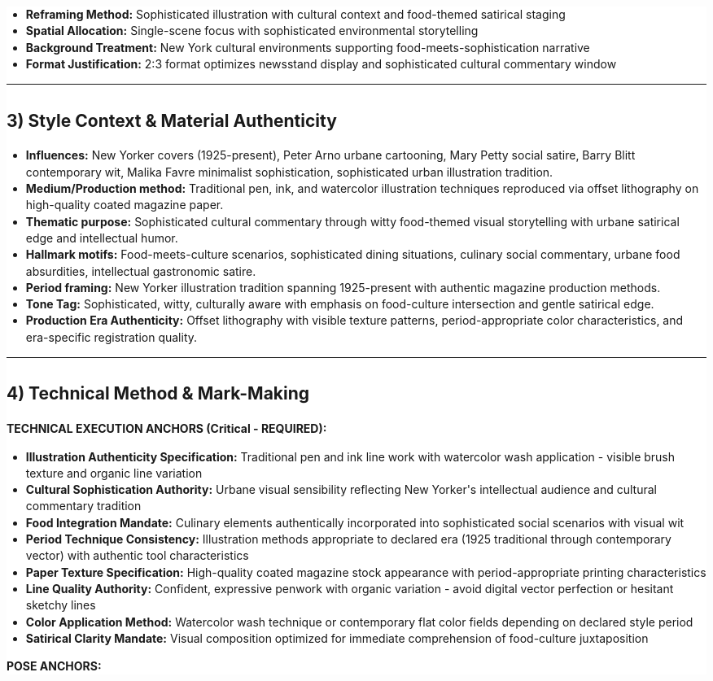 - **Reframing Method:** Sophisticated illustration with cultural context and food-themed satirical staging
- **Spatial Allocation:** Single-scene focus with sophisticated environmental storytelling
- **Background Treatment:** New York cultural environments supporting food-meets-sophistication narrative
- **Format Justification:** 2:3 format optimizes newsstand display and sophisticated cultural commentary window

------

## 3) Style Context & Material Authenticity

- **Influences:** New Yorker covers (1925-present), Peter Arno urbane cartooning, Mary Petty social satire, Barry Blitt contemporary wit, Malika Favre minimalist sophistication, sophisticated urban illustration tradition.
- **Medium/Production method:** Traditional pen, ink, and watercolor illustration techniques reproduced via offset lithography on high-quality coated magazine paper.
- **Thematic purpose:** Sophisticated cultural commentary through witty food-themed visual storytelling with urbane satirical edge and intellectual humor.
- **Hallmark motifs:** Food-meets-culture scenarios, sophisticated dining situations, culinary social commentary, urbane food absurdities, intellectual gastronomic satire.
- **Period framing:** New Yorker illustration tradition spanning 1925-present with authentic magazine production methods.
- **Tone Tag:** Sophisticated, witty, culturally aware with emphasis on food-culture intersection and gentle satirical edge.
- **Production Era Authenticity:** Offset lithography with visible texture patterns, period-appropriate color characteristics, and era-specific registration quality.

------

## 4) Technical Method & Mark-Making

**TECHNICAL EXECUTION ANCHORS (Critical - REQUIRED):**

- **Illustration Authenticity Specification:** Traditional pen and ink line work with watercolor wash application - visible brush texture and organic line variation
- **Cultural Sophistication Authority:** Urbane visual sensibility reflecting New Yorker's intellectual audience and cultural commentary tradition
- **Food Integration Mandate:** Culinary elements authentically incorporated into sophisticated social scenarios with visual wit
- **Period Technique Consistency:** Illustration methods appropriate to declared era (1925 traditional through contemporary vector) with authentic tool characteristics
- **Paper Texture Specification:** High-quality coated magazine stock appearance with period-appropriate printing characteristics
- **Line Quality Authority:** Confident, expressive penwork with organic variation - avoid digital vector perfection or hesitant sketchy lines
- **Color Application Method:** Watercolor wash technique or contemporary flat color fields depending on declared style period
- **Satirical Clarity Mandate:** Visual composition optimized for immediate comprehension of food-culture juxtaposition

**POSE ANCHORS:**
